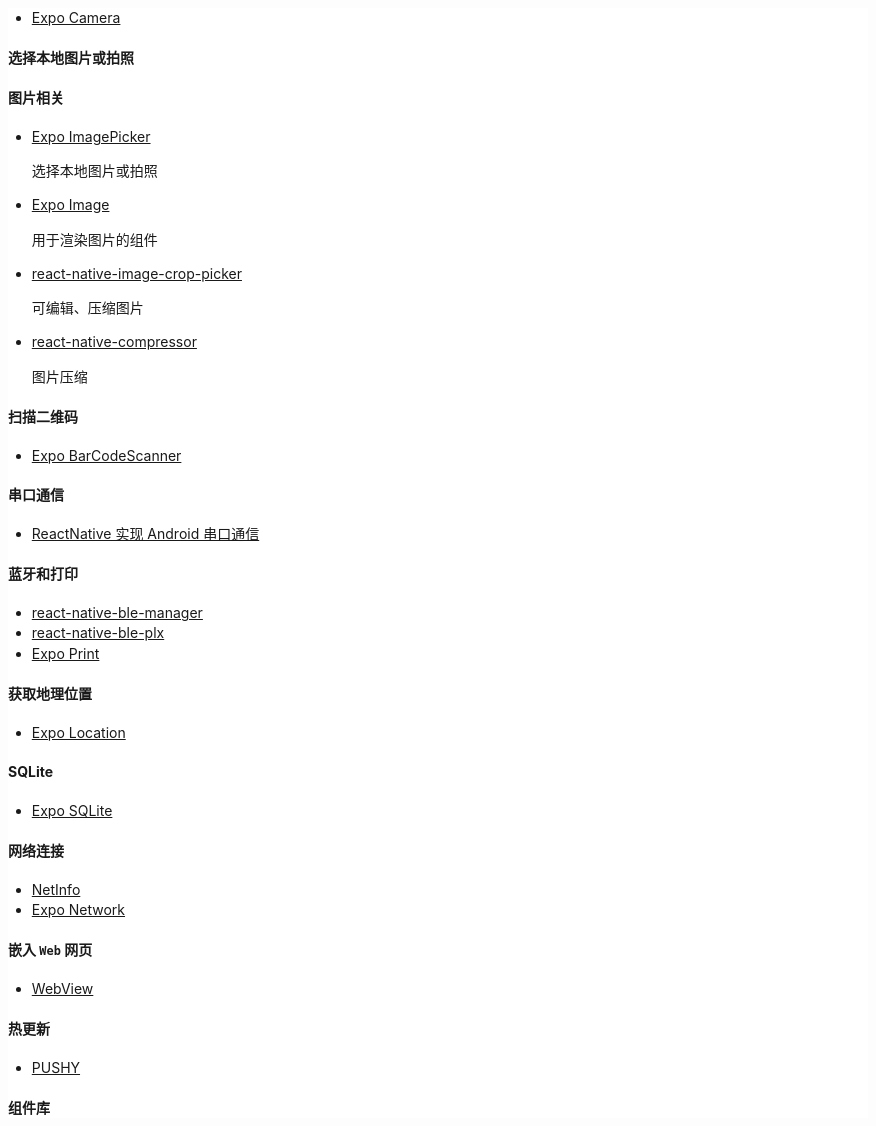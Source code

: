 - [Expo Camera](https://docs.expo.dev/versions/latest/sdk/camera/)

#### 选择本地图片或拍照

#### 图片相关

- [Expo ImagePicker](https://docs.expo.dev/versions/latest/sdk/imagepicker/)

  选择本地图片或拍照

- [Expo Image](https://docs.expo.dev/versions/latest/sdk/image/)

  用于渲染图片的组件

- [react-native-image-crop-picker](https://github.com/ivpusic/react-native-image-crop-picker)

  可编辑、压缩图片

- [react-native-compressor](https://www.npmjs.com/package/react-native-compressor)

  图片压缩

#### 扫描二维码

- [Expo BarCodeScanner](https://docs.expo.dev/versions/latest/sdk/bar-code-scanner/)

#### 串口通信

- [ReactNative 实现 Android 串口通信](https://labrador.ink/index.php/posts/214)

#### 蓝牙和打印

- [react-native-ble-manager](https://github.com/innoveit/react-native-ble-manager)
- [react-native-ble-plx](https://github.com/dotintent/react-native-ble-plx)
- [Expo Print](https://docs.expo.dev/versions/latest/sdk/print/)

#### 获取地理位置

- [Expo Location](https://docs.expo.dev/versions/latest/sdk/location/)

#### SQLite

- [Expo SQLite](https://docs.expo.dev/versions/latest/sdk/sqlite/)

#### 网络连接

- [NetInfo](https://docs.expo.dev/versions/latest/sdk/netinfo/)
- [Expo Network](https://docs.expo.dev/versions/latest/sdk/network/)

#### 嵌入 `Web` 网页

- [WebView](https://docs.expo.dev/versions/latest/sdk/webview/)

#### 热更新

- [PUSHY](https://pushy.reactnative.cn/)

#### 组件库
